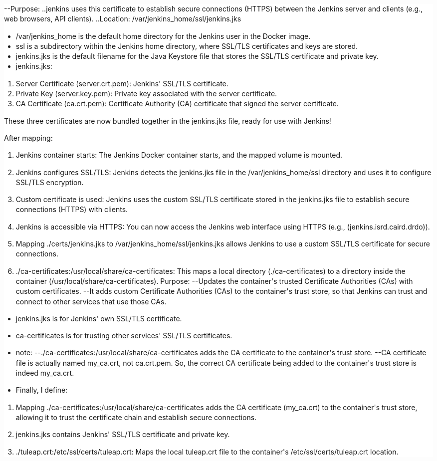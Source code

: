 --Purpose:
..jenkins uses this certificate to establish secure connections (HTTPS) between the Jenkins server and clients (e.g., web browsers, API clients).
..Location: /var/jenkins_home/ssl/jenkins.jks
- /var/jenkins_home is the default home directory for the Jenkins user in the Docker image.
- ssl is a subdirectory within the Jenkins home directory, where SSL/TLS certificates and keys are stored.
- jenkins.jks is the default filename for the Java Keystore file that stores the SSL/TLS certificate and private key.
- jenkins.jks:
1. Server Certificate (server.crt.pem): Jenkins' SSL/TLS certificate.
2. Private Key (server.key.pem): Private key associated with the server certificate.
3. CA Certificate (ca.crt.pem): Certificate Authority (CA) certificate that signed the server certificate.

These three certificates are now bundled together in the jenkins.jks file, ready for use with Jenkins!



After mapping:
1. Jenkins container starts: The Jenkins Docker container starts, and the mapped volume is mounted.
2. Jenkins configures SSL/TLS: Jenkins detects the jenkins.jks file in the /var/jenkins_home/ssl directory and uses it to configure SSL/TLS encryption.
3. Custom certificate is used: Jenkins uses the custom SSL/TLS certificate stored in the jenkins.jks file to establish secure connections (HTTPS) with clients.
4. Jenkins is accessible via HTTPS: You can now access the Jenkins web interface using HTTPS (e.g., (jenkins.isrd.caird.drdo)).
5. Mapping ./certs/jenkins.jks to /var/jenkins_home/ssl/jenkins.jks allows Jenkins to use a custom SSL/TLS certificate for secure connections.


5. ./ca-certificates:/usr/local/share/ca-certificates: This maps a local directory (./ca-certificates) to a directory inside the container (/usr/local/share/ca-certificates).
Purpose:
--Updates the container's trusted Certificate Authorities (CAs) with custom certificates.
--It adds custom Certificate Authorities (CAs) to the container's trust store, so that Jenkins can trust and connect to other services that use those CAs.
- jenkins.jks is for Jenkins' own SSL/TLS certificate.
- ca-certificates is for trusting other services' SSL/TLS certificates.
- note:
--./ca-certificates:/usr/local/share/ca-certificates adds the CA certificate to the container's trust store.
--CA certificate file is actually named my_ca.crt, not ca.crt.pem.
So, the correct CA certificate being added to the container's trust store is indeed my_ca.crt.

- Finally, I define:
1. Mapping ./ca-certificates:/usr/local/share/ca-certificates adds the CA certificate (my_ca.crt) to the container's trust store, allowing it to trust the certificate chain and establish secure connections.

2. jenkins.jks contains Jenkins' SSL/TLS certificate and private key.



6. ./tuleap.crt:/etc/ssl/certs/tuleap.crt: Maps the local tuleap.crt file to the container's /etc/ssl/certs/tuleap.crt location.
